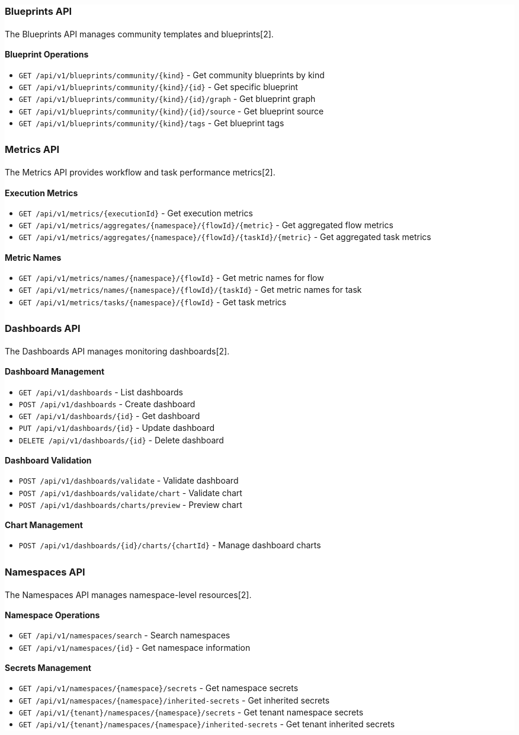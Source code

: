 ### Blueprints API

The Blueprints API manages community templates and blueprints[2].

**Blueprint Operations**
- `GET /api/v1/blueprints/community/{kind}` - Get community blueprints by kind
- `GET /api/v1/blueprints/community/{kind}/{id}` - Get specific blueprint
- `GET /api/v1/blueprints/community/{kind}/{id}/graph` - Get blueprint graph
- `GET /api/v1/blueprints/community/{kind}/{id}/source` - Get blueprint source
- `GET /api/v1/blueprints/community/{kind}/tags` - Get blueprint tags

### Metrics API

The Metrics API provides workflow and task performance metrics[2].

**Execution Metrics**
- `GET /api/v1/metrics/{executionId}` - Get execution metrics
- `GET /api/v1/metrics/aggregates/{namespace}/{flowId}/{metric}` - Get aggregated flow metrics
- `GET /api/v1/metrics/aggregates/{namespace}/{flowId}/{taskId}/{metric}` - Get aggregated task metrics

**Metric Names**
- `GET /api/v1/metrics/names/{namespace}/{flowId}` - Get metric names for flow
- `GET /api/v1/metrics/names/{namespace}/{flowId}/{taskId}` - Get metric names for task
- `GET /api/v1/metrics/tasks/{namespace}/{flowId}` - Get task metrics

### Dashboards API

The Dashboards API manages monitoring dashboards[2].

**Dashboard Management**
- `GET /api/v1/dashboards` - List dashboards
- `POST /api/v1/dashboards` - Create dashboard
- `GET /api/v1/dashboards/{id}` - Get dashboard
- `PUT /api/v1/dashboards/{id}` - Update dashboard
- `DELETE /api/v1/dashboards/{id}` - Delete dashboard

**Dashboard Validation**
- `POST /api/v1/dashboards/validate` - Validate dashboard
- `POST /api/v1/dashboards/validate/chart` - Validate chart
- `POST /api/v1/dashboards/charts/preview` - Preview chart

**Chart Management**
- `POST /api/v1/dashboards/{id}/charts/{chartId}` - Manage dashboard charts

### Namespaces API

The Namespaces API manages namespace-level resources[2].

**Namespace Operations**
- `GET /api/v1/namespaces/search` - Search namespaces
- `GET /api/v1/namespaces/{id}` - Get namespace information

**Secrets Management**
- `GET /api/v1/namespaces/{namespace}/secrets` - Get namespace secrets
- `GET /api/v1/namespaces/{namespace}/inherited-secrets` - Get inherited secrets
- `GET /api/v1/{tenant}/namespaces/{namespace}/secrets` - Get tenant namespace secrets
- `GET /api/v1/{tenant}/namespaces/{namespace}/inherited-secrets` - Get tenant inherited secrets
